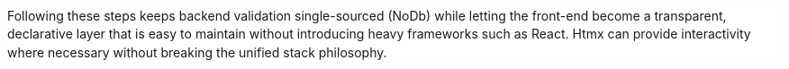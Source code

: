 Following these steps keeps backend validation single-sourced (NoDb) while letting the front-end become a transparent, declarative layer that is easy to maintain without introducing heavy frameworks such as React. Htmx can provide interactivity where necessary without breaking the unified stack philosophy.
